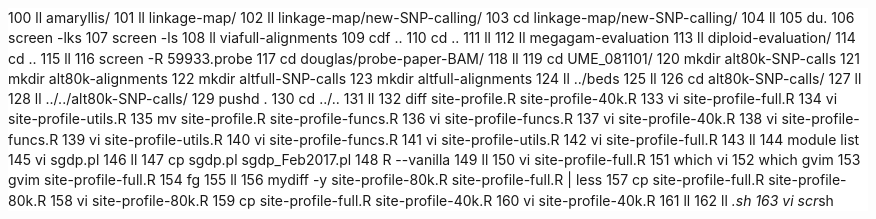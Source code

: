   100  ll amaryllis/
  101  ll linkage-map/
  102  ll linkage-map/new-SNP-calling/
  103  cd linkage-map/new-SNP-calling/
  104  ll
  105  du.
  106  screen -lks
  107  screen -ls
  108  ll viafull-alignments
  109  cdf ..
  110  cd ..
  111  ll
  112  ll megagam-evaluation
  113  ll diploid-evaluation/
  114  cd ..
  115  ll
  116  screen -R 59933.probe
  117  cd douglas/probe-paper-BAM/
  118  ll
  119  cd UME_081101/
  120  mkdir alt80k-SNP-calls
  121  mkdir alt80k-alignments
  122  mkdir altfull-SNP-calls
  123  mkdir altfull-alignments
  124  ll ../beds
  125  ll
  126  cd alt80k-SNP-calls/
  127  ll
  128  ll ../../alt80k-SNP-calls/
  129  pushd .
  130  cd ../..
  131  ll
  132  diff site-profile.R site-profile-40k.R
  133  vi site-profile-full.R
  134  vi site-profile-utils.R
  135  mv site-profile.R site-profile-funcs.R
  136  vi site-profile-funcs.R 
  137  vi site-profile-40k.R
  138  vi site-profile-funcs.R 
  139  vi site-profile-utils.R 
  140  vi site-profile-funcs.R 
  141  vi site-profile-utils.R 
  142  vi site-profile-full.R
  143  ll
  144  module list
  145  vi sgdp.pl 
  146  ll
  147  cp sgdp.pl sgdp_Feb2017.pl
  148  R --vanilla
  149  ll
  150  vi site-profile-full.R
  151  which vi
  152  which gvim
  153  gvim site-profile-full.R 
  154  fg
  155  ll
  156  mydiff -y site-profile-80k.R site-profile-full.R | less
  157  cp site-profile-full.R site-profile-80k.R
  158  vi site-profile-80k.R
  159  cp site-profile-full.R site-profile-40k.R
  160  vi site-profile-40k.R
  161  ll
  162  ll *.sh
  163  vi scr*sh